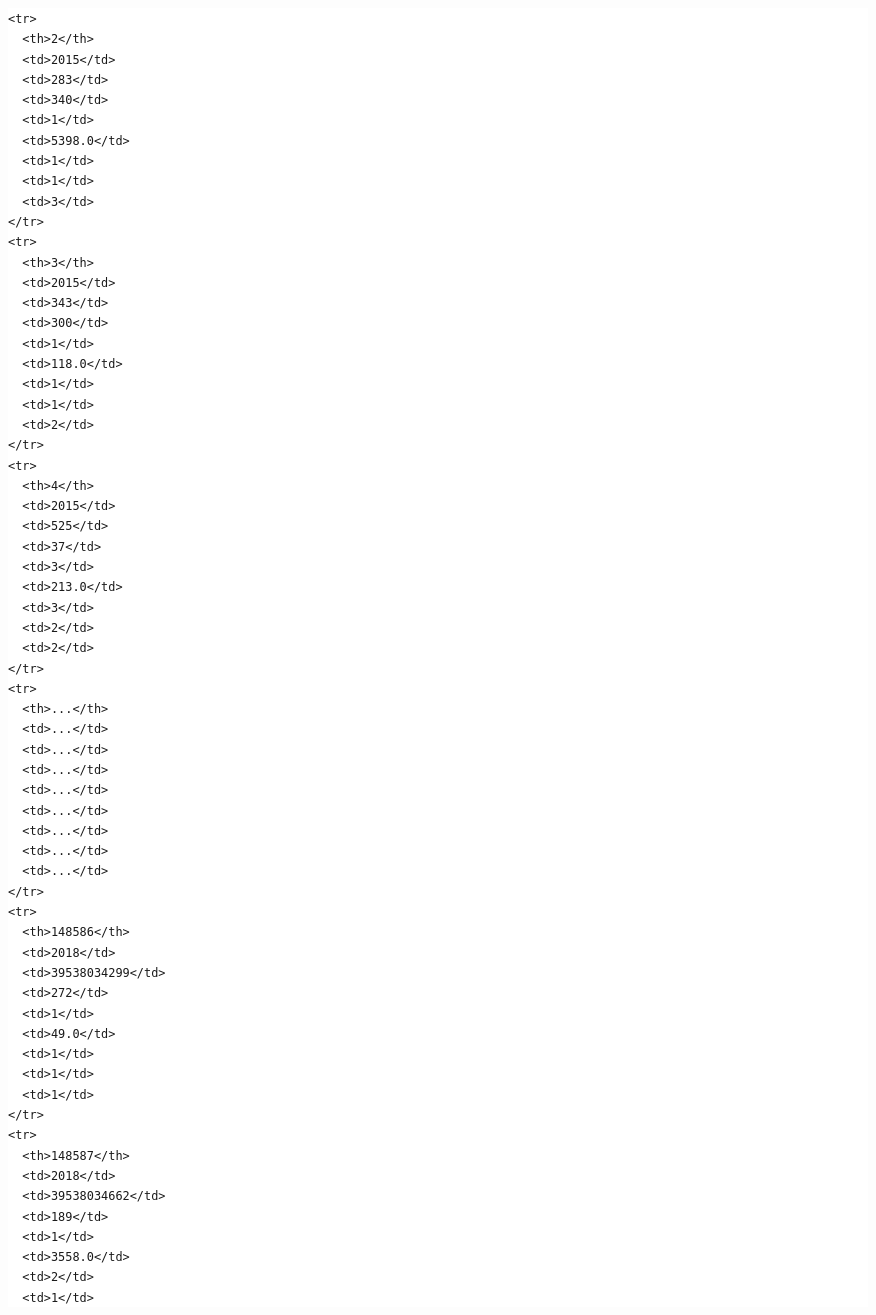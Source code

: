     <tr>
      <th>2</th>
      <td>2015</td>
      <td>283</td>
      <td>340</td>
      <td>1</td>
      <td>5398.0</td>
      <td>1</td>
      <td>1</td>
      <td>3</td>
    </tr>
    <tr>
      <th>3</th>
      <td>2015</td>
      <td>343</td>
      <td>300</td>
      <td>1</td>
      <td>118.0</td>
      <td>1</td>
      <td>1</td>
      <td>2</td>
    </tr>
    <tr>
      <th>4</th>
      <td>2015</td>
      <td>525</td>
      <td>37</td>
      <td>3</td>
      <td>213.0</td>
      <td>3</td>
      <td>2</td>
      <td>2</td>
    </tr>
    <tr>
      <th>...</th>
      <td>...</td>
      <td>...</td>
      <td>...</td>
      <td>...</td>
      <td>...</td>
      <td>...</td>
      <td>...</td>
      <td>...</td>
    </tr>
    <tr>
      <th>148586</th>
      <td>2018</td>
      <td>39538034299</td>
      <td>272</td>
      <td>1</td>
      <td>49.0</td>
      <td>1</td>
      <td>1</td>
      <td>1</td>
    </tr>
    <tr>
      <th>148587</th>
      <td>2018</td>
      <td>39538034662</td>
      <td>189</td>
      <td>1</td>
      <td>3558.0</td>
      <td>2</td>
      <td>1</td>